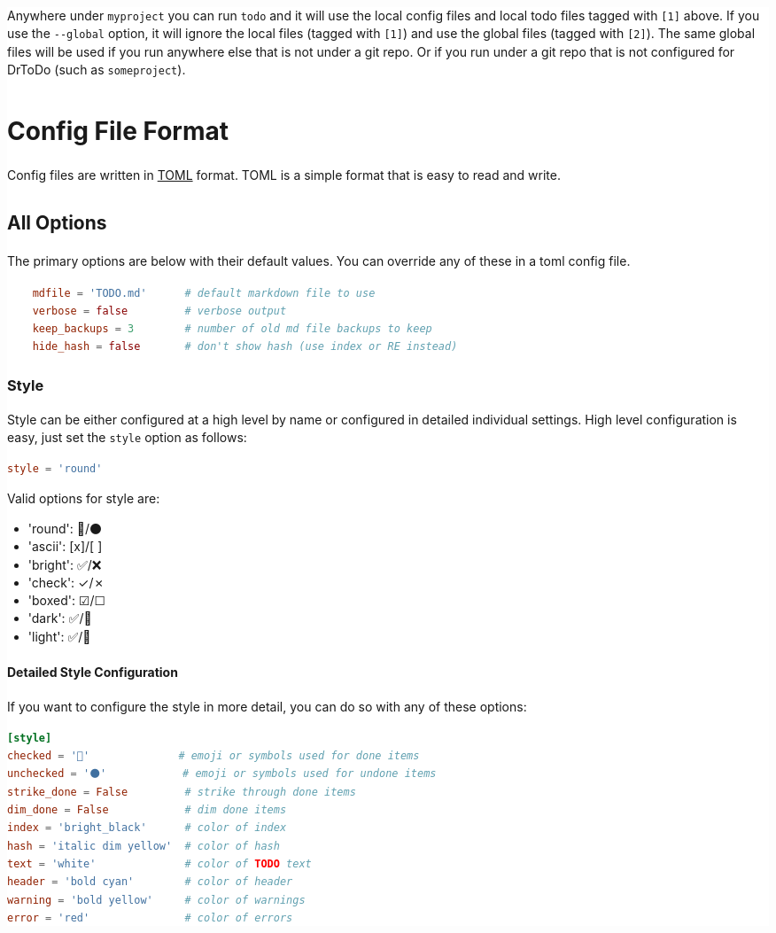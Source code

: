 Anywhere under `myproject` you can run `todo` and it will use the local config
files and local
todo files tagged with `[1]` above. If you use the `--global` option, it will
ignore the local
files (tagged with `[1]`) and use the global files (tagged with `[2]`). The same
global files
will be used if you run anywhere else that is not under a git repo. Or if you
run under a git
repo that is not configured for DrToDo (such as `someproject`).

# Config File Format

Config files are written in [TOML](http://toml.io/) format. TOML is a simple
format that is easy to read and write.

## All Options

The primary options are below with their default values. You can override any of
these in a toml config file.

```toml
    mdfile = 'TODO.md'      # default markdown file to use
    verbose = false         # verbose output
    keep_backups = 3        # number of old md file backups to keep
    hide_hash = false       # don't show hash (use index or RE instead)
```

### Style

Style can be either configured at a high level by name or configured in detailed
individual settings.
High level configuration is easy, just set the `style` option as follows:

```toml
style = 'round'
```

Valid options for style are:

- 'round': 🔘/⚫
- 'ascii': [x]/[ ]
- 'bright': ✅/❌
- 'check': ✓/✗
- 'boxed': ☑/☐
- 'dark': ✅/🔳
- 'light': ✅/🔲

#### Detailed Style Configuration

If you want to configure the style in more detail, you can do so with any of
these options:

```toml
[style]
checked = '🔘'              # emoji or symbols used for done items
unchecked = '⚫'            # emoji or symbols used for undone items
strike_done = False         # strike through done items
dim_done = False            # dim done items
index = 'bright_black'      # color of index
hash = 'italic dim yellow'  # color of hash
text = 'white'              # color of TODO text
header = 'bold cyan'        # color of header
warning = 'bold yellow'     # color of warnings
error = 'red'               # color of errors
```
